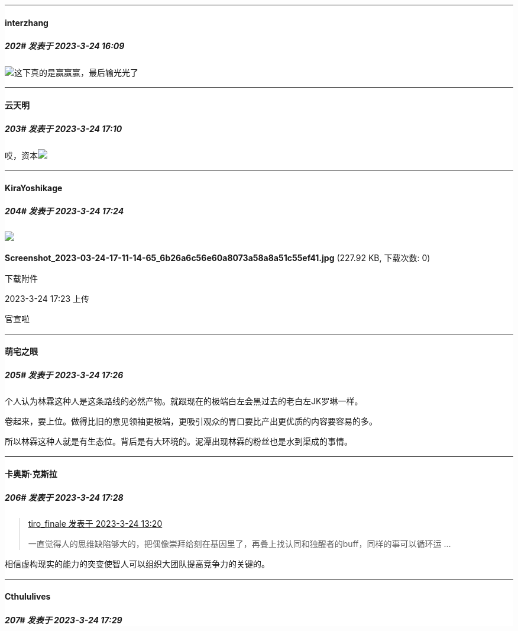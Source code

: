 *****

####  interzhang  
##### 202#       发表于 2023-3-24 16:09

<img src="https://static.saraba1st.com/image/smiley/face2017/067.png" referrerpolicy="no-referrer">这下真的是赢赢赢，最后输光光了

*****

####  云天明  
##### 203#       发表于 2023-3-24 17:10

哎，资本<img src="https://static.saraba1st.com/image/smiley/face2017/067.png" referrerpolicy="no-referrer">

*****

####  KiraYoshikage  
##### 204#       发表于 2023-3-24 17:24

<img src="https://img.saraba1st.com/forum/202303/24/172343sj2m540tjmdp57m7.jpg" referrerpolicy="no-referrer">

<strong>Screenshot_2023-03-24-17-11-14-65_6b26a6c56e60a8073a58a8a51c55ef41.jpg</strong> (227.92 KB, 下载次数: 0)

下载附件

2023-3-24 17:23 上传

官宣啦

*****

####  萌宅之眼  
##### 205#       发表于 2023-3-24 17:26

个人认为林霖这种人是这条路线的必然产物。就跟现在的极端白左会黑过去的老白左JK罗琳一样。

卷起来，要上位。做得比旧的意见领袖更极端，更吸引观众的胃口要比产出更优质的内容要容易的多。

所以林霖这种人就是有生态位。背后是有大环境的。泥潭出现林霖的粉丝也是水到渠成的事情。

*****

####  卡奥斯·克斯拉  
##### 206#       发表于 2023-3-24 17:28

<blockquote><a href="httphttps://bbs.saraba1st.com/2b/forum.php?mod=redirect&amp;goto=findpost&amp;pid=60205962&amp;ptid=2125592" target="_blank">tiro_finale 发表于 2023-3-24 13:20</a>

一直觉得人的思维缺陷够大的，把偶像崇拜给刻在基因里了，再叠上找认同和独醒者的buff，同样的事可以循环运 ...</blockquote>
相信虚构现实的能力的突变使智人可以组织大团队提高竞争力的关键的。

*****

####  Cthululives  
##### 207#       发表于 2023-3-24 17:29

